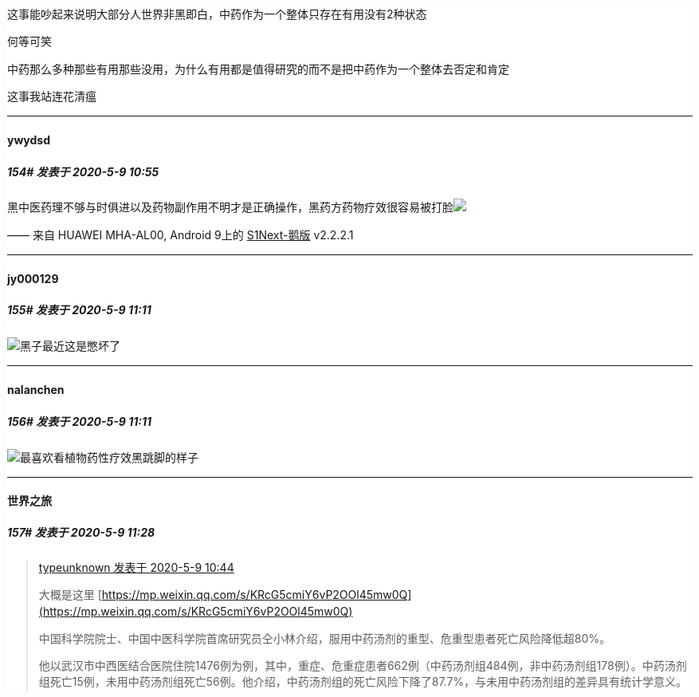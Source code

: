 
这事能吵起来说明大部分人世界非黑即白，中药作为一个整体只存在有用没有2种状态

何等可笑

中药那么多种那些有用那些没用，为什么有用都是值得研究的而不是把中药作为一个整体去否定和肯定

这事我站连花清瘟


-----

####  ywydsd  
##### 154#       发表于 2020-5-9 10:55


黑中医药理不够与时俱进以及药物副作用不明才是正确操作，黑药方药物疗效很容易被打脸<img src="https://static.saraba1st.com/image/smiley/face2017/037.png" referrerpolicy="no-referrer">

—— 来自 HUAWEI MHA-AL00, Android 9上的 [S1Next-鹅版](https://github.com/ykrank/S1-Next/releases) v2.2.2.1


-----

####  jy000129  
##### 155#       发表于 2020-5-9 11:11


<img src="https://static.saraba1st.com/image/smiley/face2017/067.png" referrerpolicy="no-referrer">黑子最近这是憋坏了


-----

####  nalanchen  
##### 156#       发表于 2020-5-9 11:11


<img src="https://static.saraba1st.com/image/smiley/face2017/067.png" referrerpolicy="no-referrer">最喜欢看植物药性疗效黑跳脚的样子


-----

####  世界之旅  
##### 157#       发表于 2020-5-9 11:28


<blockquote><a href="httphttps://bbs.saraba1st.com/2b/forum.php?mod=redirect&amp;goto=findpost&amp;pid=47353864&amp;ptid=1933432" target="_blank">typeunknown 发表于 2020-5-9 10:44</a>

大概是这里
[https://mp.weixin.qq.com/s/KRcG5cmiY6vP2OOl45mw0Q](https://mp.weixin.qq.com/s/KRcG5cmiY6vP2OOl45mw0Q)


中国科学院院士、中国中医科学院首席研究员仝小林介绍，服用中药汤剂的重型、危重型患者死亡风险降低超80%。


他以武汉市中西医结合医院住院1476例为例，其中，重症、危重症患者662例（中药汤剂组484例，非中药汤剂组178例）。中药汤剂组死亡15例，未用中药汤剂组死亡56例。他介绍，中药汤剂组的死亡风险下降了87.7%，与未用中药汤剂组的差异具有统计学意义。

